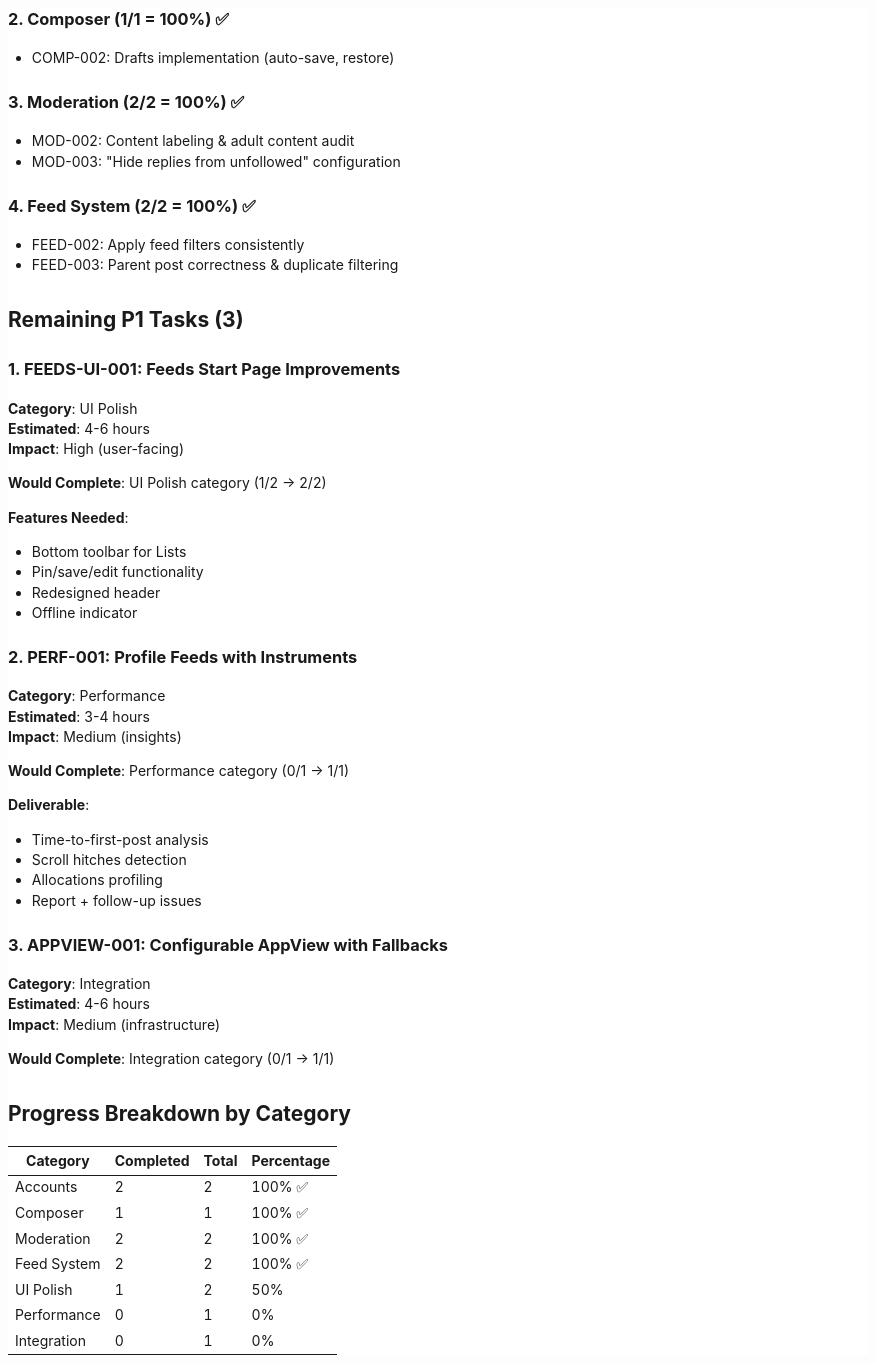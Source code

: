 ### 2. Composer (1/1 = 100%) ✅
- COMP-002: Drafts implementation (auto-save, restore)

### 3. Moderation (2/2 = 100%) ✅
- MOD-002: Content labeling & adult content audit
- MOD-003: "Hide replies from unfollowed" configuration

### 4. Feed System (2/2 = 100%) ✅
- FEED-002: Apply feed filters consistently
- FEED-003: Parent post correctness & duplicate filtering

## Remaining P1 Tasks (3)

### 1. FEEDS-UI-001: Feeds Start Page Improvements
**Category**: UI Polish  
**Estimated**: 4-6 hours  
**Impact**: High (user-facing)

**Would Complete**: UI Polish category (1/2 → 2/2)

**Features Needed**:
- Bottom toolbar for Lists
- Pin/save/edit functionality  
- Redesigned header
- Offline indicator

### 2. PERF-001: Profile Feeds with Instruments
**Category**: Performance  
**Estimated**: 3-4 hours  
**Impact**: Medium (insights)

**Would Complete**: Performance category (0/1 → 1/1)

**Deliverable**:
- Time-to-first-post analysis
- Scroll hitches detection
- Allocations profiling
- Report + follow-up issues

### 3. APPVIEW-001: Configurable AppView with Fallbacks
**Category**: Integration  
**Estimated**: 4-6 hours  
**Impact**: Medium (infrastructure)

**Would Complete**: Integration category (0/1 → 1/1)

## Progress Breakdown by Category

| Category | Completed | Total | Percentage |
|----------|-----------|-------|------------|
| Accounts | 2 | 2 | 100% ✅ |
| Composer | 1 | 1 | 100% ✅ |
| Moderation | 2 | 2 | 100% ✅ |
| Feed System | 2 | 2 | 100% ✅ |
| UI Polish | 1 | 2 | 50% |
| Performance | 0 | 1 | 0% |
| Integration | 0 | 1 | 0% |

